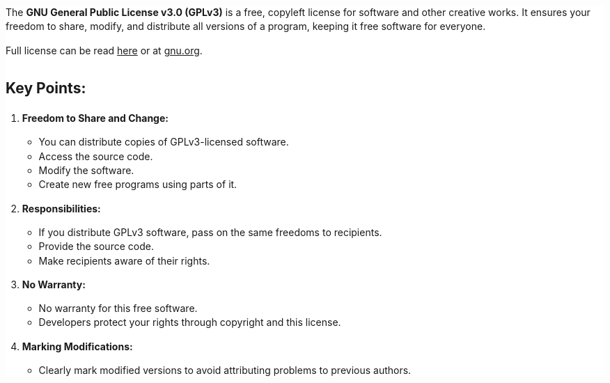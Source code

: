 The  **GNU General Public License v3.0 (GPLv3)**  is a free, copyleft license for software and other creative works. It ensures your freedom to share, modify, and distribute all versions of a program, keeping it free software for everyone.

Full license can be read [here](LICENSE) or at [gnu.org](https://www.gnu.org/licenses/gpl-3.0.en.html#license-text).

## Key Points:

1.  **Freedom to Share and Change:**
    -   You can distribute copies of GPLv3-licensed software.
    -   Access the source code.
    -   Modify the software.
    -   Create new free programs using parts of it.
	
2.  **Responsibilities:**
    -   If you distribute GPLv3 software, pass on the same freedoms to recipients.
    -   Provide the source code.
    -   Make recipients aware of their rights.
	
3.  **No Warranty:**
    -   No warranty for this free software.
    -   Developers protect your rights through copyright and this license.
	
4.  **Marking Modifications:**
    -   Clearly mark modified versions to avoid attributing problems to previous authors.
